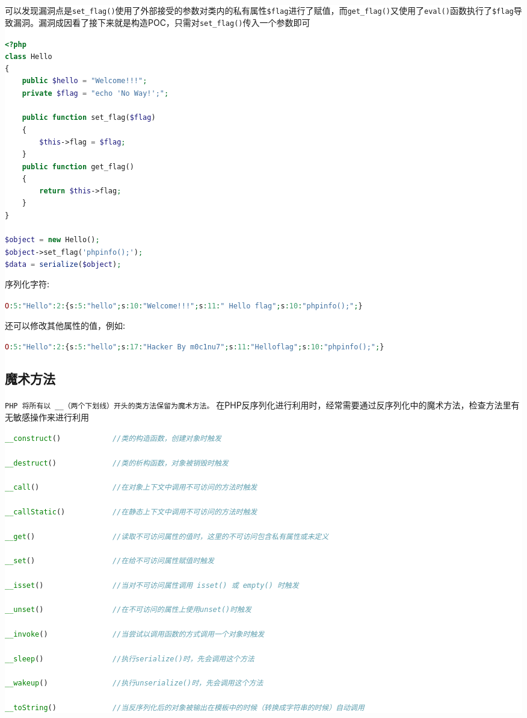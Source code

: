 可以发现漏洞点是`set_flag()`使用了外部接受的参数对类内的私有属性`$flag`进行了赋值，而`get_flag()`又使用了`eval()`函数执行了`$flag`导致漏洞。漏洞成因看了接下来就是构造POC，只需对`set_flag()`传入一个参数即可

```php
<?php
class Hello
{   
    public $hello = "Welcome!!!";
    private $flag = "echo 'No Way!';";

    public function set_flag($flag)
    {
        $this->flag = $flag;
    }
    public function get_flag()
    {
        return $this->flag;
    }
}

$object = new Hello();
$object->set_flag('phpinfo();');
$data = serialize($object);
```

序列化字符:

```php
O:5:"Hello":2:{s:5:"hello";s:10:"Welcome!!!";s:11:" Hello flag";s:10:"phpinfo();";}
```

还可以修改其他属性的值，例如:

```php
O:5:"Hello":2:{s:5:"hello";s:17:"Hacker By m0c1nu7";s:11:"Helloflag";s:10:"phpinfo();";}
```

## 魔术方法

`PHP 将所有以 __（两个下划线）开头的类方法保留为魔术方法。`
在PHP反序列化进行利用时，经常需要通过反序列化中的魔术方法，检查方法里有无敏感操作来进行利用

```php
__construct()            //类的构造函数，创建对象时触发

__destruct()             //类的析构函数，对象被销毁时触发

__call()                 //在对象上下文中调用不可访问的方法时触发

__callStatic()           //在静态上下文中调用不可访问的方法时触发

__get()                  //读取不可访问属性的值时，这里的不可访问包含私有属性或未定义

__set()                  //在给不可访问属性赋值时触发

__isset()                //当对不可访问属性调用 isset() 或 empty() 时触发

__unset()                //在不可访问的属性上使用unset()时触发

__invoke()               //当尝试以调用函数的方式调用一个对象时触发

__sleep()                //执行serialize()时，先会调用这个方法

__wakeup()               //执行unserialize()时，先会调用这个方法

__toString()             //当反序列化后的对象被输出在模板中的时候（转换成字符串的时候）自动调用
```
